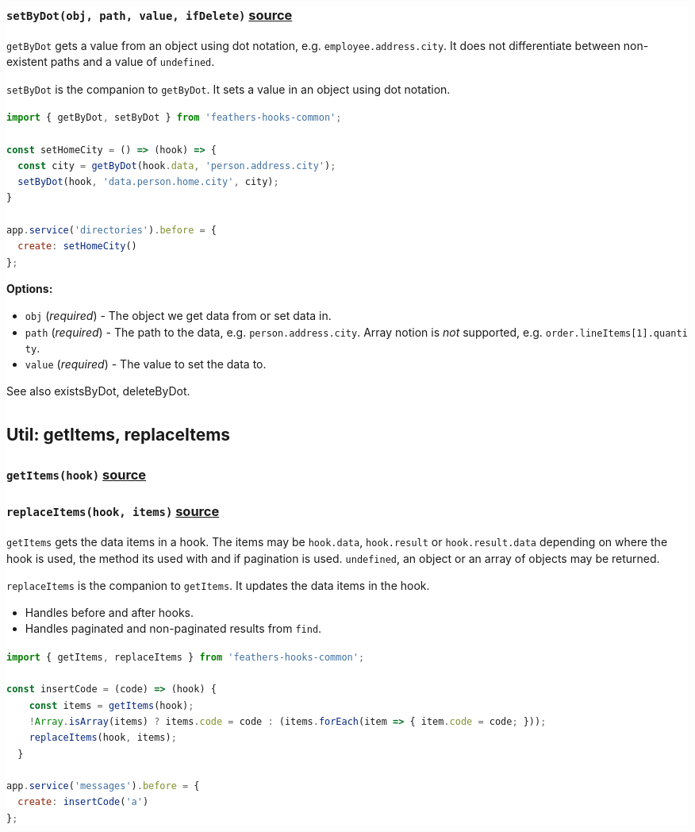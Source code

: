 ### `setByDot(obj, path, value, ifDelete)` [source](https://github.com/feathersjs/feathers-hooks-common/blob/master/src/common/set-by-dot.js)

`getByDot` gets a value from an object using dot notation, e.g. `employee.address.city`. It does not differentiate between non-existent paths and a value of `undefined`.

`setByDot` is the companion to `getByDot`. It sets a value in an object using dot notation.

```javascript
import { getByDot, setByDot } from 'feathers-hooks-common';

const setHomeCity = () => (hook) => {
  const city = getByDot(hook.data, 'person.address.city');
  setByDot(hook, 'data.person.home.city', city);
}

app.service('directories').before = {
  create: setHomeCity()
};
```

__Options:__

- `obj` (*required*) - The object we get data from or set data in.
- `path` (*required*) - The path to the data, e.g. `person.address.city`. Array notion is _not_ supported, e.g. `order.lineItems[1].quantity`.
- `value` (*required*) - The value to set the data to.

See also existsByDot, deleteByDot.


## Util: getItems, replaceItems

### `getItems(hook)` [source](https://github.com/feathersjs/feathers-hooks-common/blob/master/src/services/get-items.js)

### `replaceItems(hook, items)` [source](https://github.com/feathersjs/feathers-hooks-common/blob/master/src/services/replace-items.js)

`getItems` gets the data items in a hook. The items may be `hook.data`, `hook.result` or `hook.result.data` depending on where the hook is used, the method its used with and if pagination is used. `undefined`, an object or an array of objects may be returned.

`replaceItems` is the companion to `getItems`. It updates the data items in the hook.

- Handles before and after hooks.
- Handles paginated and non-paginated results from `find`.

```javascript
import { getItems, replaceItems } from 'feathers-hooks-common';

const insertCode = (code) => (hook) {
    const items = getItems(hook);
    !Array.isArray(items) ? items.code = code : (items.forEach(item => { item.code = code; }));
    replaceItems(hook, items);
  }

app.service('messages').before = { 
  create: insertCode('a')
};
```
